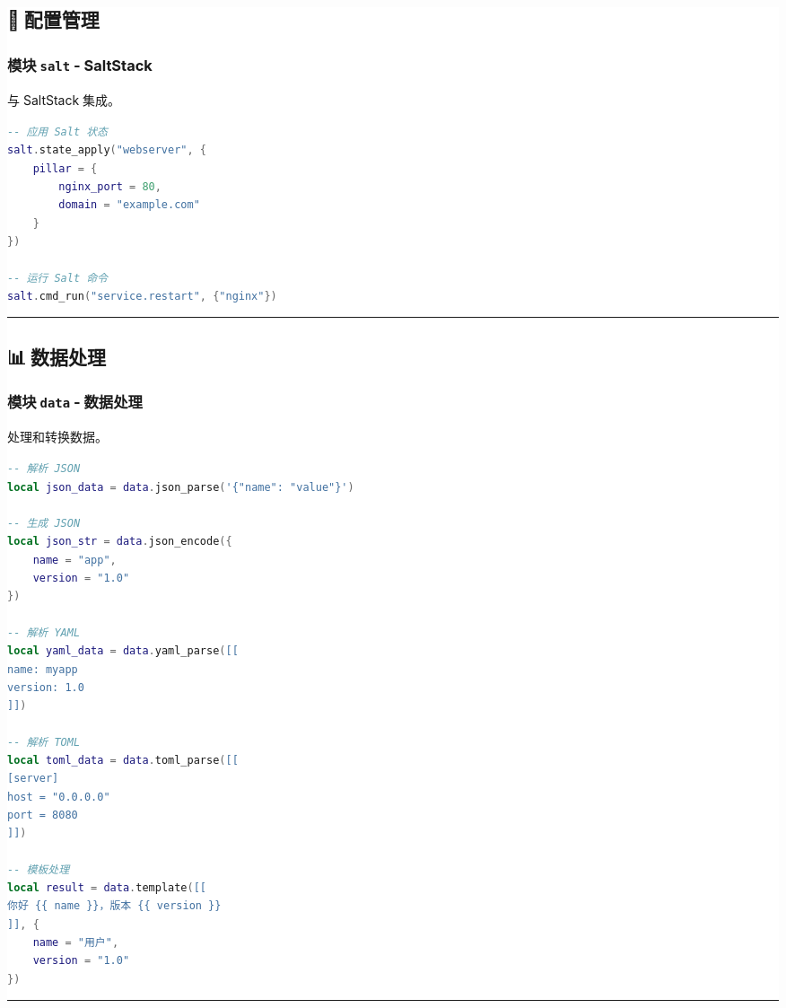 
## 🧂 配置管理

### 模块 `salt` - SaltStack

与 SaltStack 集成。

```lua
-- 应用 Salt 状态
salt.state_apply("webserver", {
    pillar = {
        nginx_port = 80,
        domain = "example.com"
    }
})

-- 运行 Salt 命令
salt.cmd_run("service.restart", {"nginx"})
```

---

## 📊 数据处理

### 模块 `data` - 数据处理

处理和转换数据。

```lua
-- 解析 JSON
local json_data = data.json_parse('{"name": "value"}')

-- 生成 JSON
local json_str = data.json_encode({
    name = "app",
    version = "1.0"
})

-- 解析 YAML
local yaml_data = data.yaml_parse([[
name: myapp
version: 1.0
]])

-- 解析 TOML
local toml_data = data.toml_parse([[
[server]
host = "0.0.0.0"
port = 8080
]])

-- 模板处理
local result = data.template([[
你好 {{ name }}，版本 {{ version }}
]], {
    name = "用户",
    version = "1.0"
})
```

---